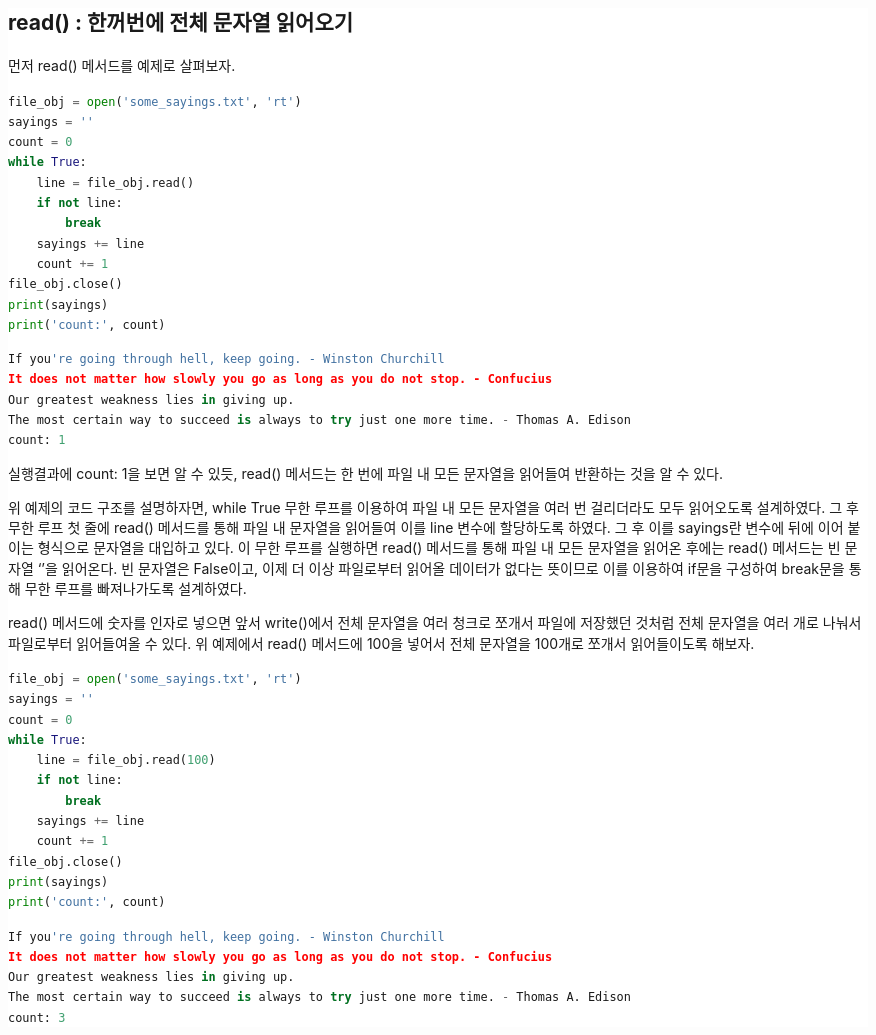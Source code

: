 ## read() : 한꺼번에 전체 문자열 읽어오기

먼저 read() 메서드를 예제로 살펴보자.

```python
file_obj = open('some_sayings.txt', 'rt')
sayings = ''
count = 0
while True:
    line = file_obj.read()
    if not line:
        break
    sayings += line
    count += 1
file_obj.close()
print(sayings)
print('count:', count)
```

```python
If you're going through hell, keep going. - Winston Churchill
It does not matter how slowly you go as long as you do not stop. - Confucius
Our greatest weakness lies in giving up.
The most certain way to succeed is always to try just one more time. - Thomas A. Edison 
count: 1
```

실행결과에 count: 1을 보면 알 수 있듯, read() 메서드는 한 번에 파일 내 모든 문자열을 읽어들여 반환하는 것을 알 수 있다. 

위 예제의 코드 구조를 설명하자면, while True 무한 루프를 이용하여 파일 내 모든 문자열을 여러 번 걸리더라도 모두 읽어오도록 설계하였다. 그 후 무한 루프 첫 줄에 read() 메서드를 통해 파일 내 문자열을 읽어들여 이를 line 변수에 할당하도록 하였다. 그 후 이를 sayings란 변수에 뒤에 이어 붙이는 형식으로 문자열을 대입하고 있다. 이 무한 루프를 실행하면 read() 메서드를 통해 파일 내 모든 문자열을 읽어온 후에는 read() 메서드는 빈 문자열 ‘’을 읽어온다. 빈 문자열은 False이고, 이제 더 이상 파일로부터 읽어올 데이터가 없다는 뜻이므로 이를 이용하여 if문을 구성하여 break문을 통해 무한 루프를 빠져나가도록 설계하였다.

read() 메서드에 숫자를 인자로 넣으면 앞서 write()에서 전체 문자열을 여러 청크로 쪼개서 파일에 저장했던 것처럼 전체 문자열을 여러 개로 나눠서 파일로부터 읽어들여올 수 있다. 위 예제에서 read() 메서드에 100을 넣어서 전체 문자열을 100개로 쪼개서 읽어들이도록 해보자.

```python
file_obj = open('some_sayings.txt', 'rt')
sayings = ''
count = 0
while True:
    line = file_obj.read(100)
    if not line:
        break
    sayings += line
    count += 1
file_obj.close()
print(sayings)
print('count:', count)
```

```python
If you're going through hell, keep going. - Winston Churchill
It does not matter how slowly you go as long as you do not stop. - Confucius
Our greatest weakness lies in giving up.
The most certain way to succeed is always to try just one more time. - Thomas A. Edison 
count: 3
```
